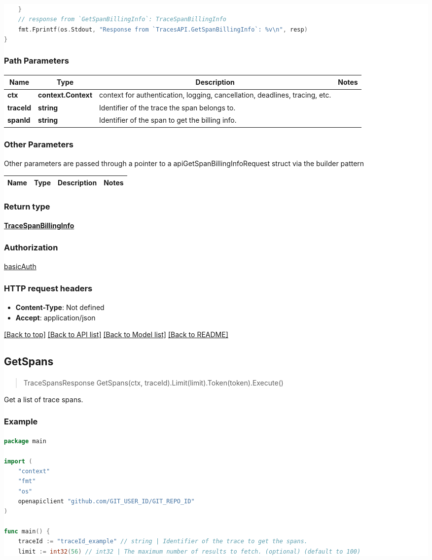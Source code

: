 ```go
    }
    // response from `GetSpanBillingInfo`: TraceSpanBillingInfo
    fmt.Fprintf(os.Stdout, "Response from `TracesAPI.GetSpanBillingInfo`: %v\n", resp)
}
```

### Path Parameters


Name | Type | Description  | Notes
------------- | ------------- | ------------- | -------------
**ctx** | **context.Context** | context for authentication, logging, cancellation, deadlines, tracing, etc.
**traceId** | **string** | Identifier of the trace the span belongs to. | 
**spanId** | **string** | Identifier of the span to get the billing info. | 

### Other Parameters

Other parameters are passed through a pointer to a apiGetSpanBillingInfoRequest struct via the builder pattern


Name | Type | Description  | Notes
------------- | ------------- | ------------- | -------------



### Return type

[**TraceSpanBillingInfo**](TraceSpanBillingInfo.md)

### Authorization

[basicAuth](../README.md#basicAuth)

### HTTP request headers

- **Content-Type**: Not defined
- **Accept**: application/json

[[Back to top]](#) [[Back to API list]](../README.md#documentation-for-api-endpoints)
[[Back to Model list]](../README.md#documentation-for-models)
[[Back to README]](../README.md)


## GetSpans

> TraceSpansResponse GetSpans(ctx, traceId).Limit(limit).Token(token).Execute()

Get a list of trace spans.



### Example

```go
package main

import (
    "context"
    "fmt"
    "os"
    openapiclient "github.com/GIT_USER_ID/GIT_REPO_ID"
)

func main() {
    traceId := "traceId_example" // string | Identifier of the trace to get the spans.
    limit := int32(56) // int32 | The maximum number of results to fetch. (optional) (default to 100)
```